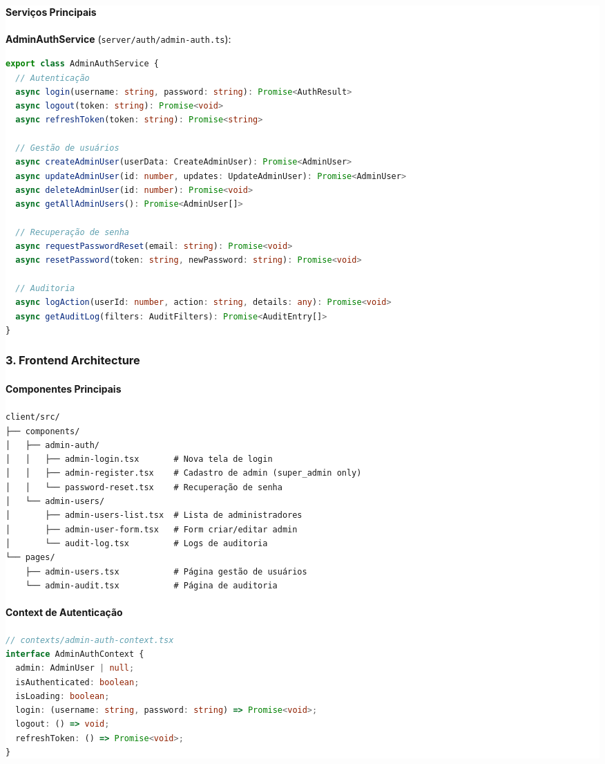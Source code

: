 #### Serviços Principais

**AdminAuthService** (`server/auth/admin-auth.ts`):
```typescript
export class AdminAuthService {
  // Autenticação
  async login(username: string, password: string): Promise<AuthResult>
  async logout(token: string): Promise<void>
  async refreshToken(token: string): Promise<string>
  
  // Gestão de usuários
  async createAdminUser(userData: CreateAdminUser): Promise<AdminUser>
  async updateAdminUser(id: number, updates: UpdateAdminUser): Promise<AdminUser>
  async deleteAdminUser(id: number): Promise<void>
  async getAllAdminUsers(): Promise<AdminUser[]>
  
  // Recuperação de senha
  async requestPasswordReset(email: string): Promise<void>
  async resetPassword(token: string, newPassword: string): Promise<void>
  
  // Auditoria
  async logAction(userId: number, action: string, details: any): Promise<void>
  async getAuditLog(filters: AuditFilters): Promise<AuditEntry[]>
}
```

### 3. Frontend Architecture

#### Componentes Principais
```
client/src/
├── components/
│   ├── admin-auth/
│   │   ├── admin-login.tsx       # Nova tela de login
│   │   ├── admin-register.tsx    # Cadastro de admin (super_admin only)
│   │   └── password-reset.tsx    # Recuperação de senha
│   └── admin-users/
│       ├── admin-users-list.tsx  # Lista de administradores
│       ├── admin-user-form.tsx   # Form criar/editar admin
│       └── audit-log.tsx         # Logs de auditoria
└── pages/
    ├── admin-users.tsx           # Página gestão de usuários
    └── admin-audit.tsx           # Página de auditoria
```

#### Context de Autenticação
```typescript
// contexts/admin-auth-context.tsx
interface AdminAuthContext {
  admin: AdminUser | null;
  isAuthenticated: boolean;
  isLoading: boolean;
  login: (username: string, password: string) => Promise<void>;
  logout: () => void;
  refreshToken: () => Promise<void>;
}
```
